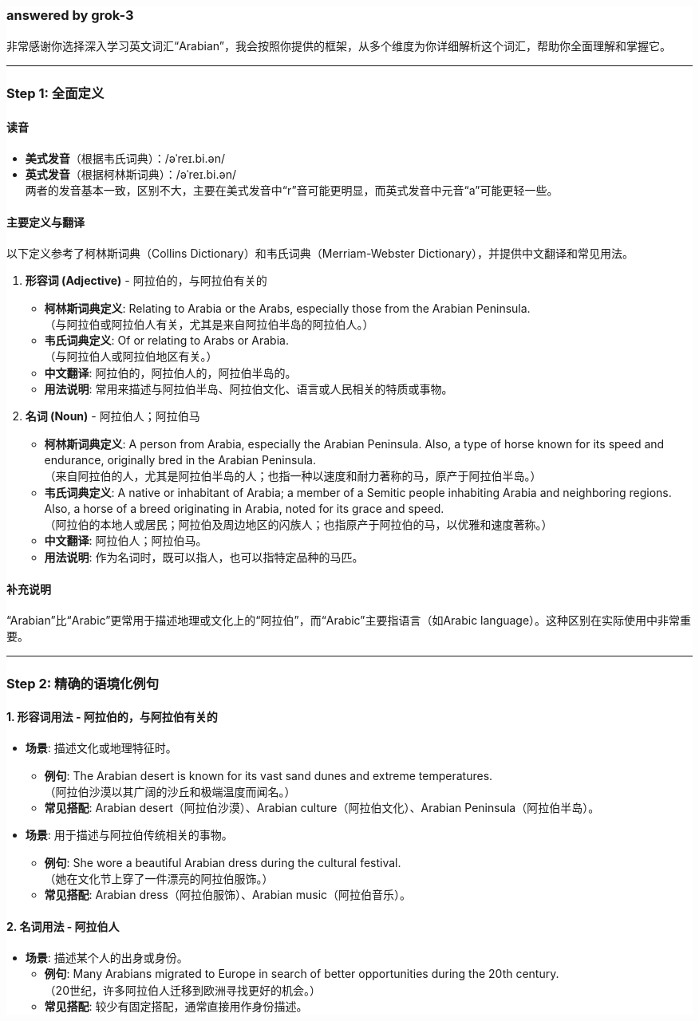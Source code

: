 ### answered by grok-3
非常感谢你选择深入学习英文词汇“Arabian”，我会按照你提供的框架，从多个维度为你详细解析这个词汇，帮助你全面理解和掌握它。

---

### Step 1: 全面定义

#### 读音
- **美式发音**（根据韦氏词典）：/əˈreɪ.bi.ən/  
- **英式发音**（根据柯林斯词典）：/əˈreɪ.bi.ən/  
两者的发音基本一致，区别不大，主要在美式发音中“r”音可能更明显，而英式发音中元音“a”可能更轻一些。

#### 主要定义与翻译
以下定义参考了柯林斯词典（Collins Dictionary）和韦氏词典（Merriam-Webster Dictionary），并提供中文翻译和常见用法。

1. **形容词 (Adjective)** - 阿拉伯的，与阿拉伯有关的  
   - **柯林斯词典定义**: Relating to Arabia or the Arabs, especially those from the Arabian Peninsula.  
     （与阿拉伯或阿拉伯人有关，尤其是来自阿拉伯半岛的阿拉伯人。）  
   - **韦氏词典定义**: Of or relating to Arabs or Arabia.  
     （与阿拉伯人或阿拉伯地区有关。）  
   - **中文翻译**: 阿拉伯的，阿拉伯人的，阿拉伯半岛的。  
   - **用法说明**: 常用来描述与阿拉伯半岛、阿拉伯文化、语言或人民相关的特质或事物。

2. **名词 (Noun)** - 阿拉伯人；阿拉伯马  
   - **柯林斯词典定义**: A person from Arabia, especially the Arabian Peninsula. Also, a type of horse known for its speed and endurance, originally bred in the Arabian Peninsula.  
     （来自阿拉伯的人，尤其是阿拉伯半岛的人；也指一种以速度和耐力著称的马，原产于阿拉伯半岛。）  
   - **韦氏词典定义**: A native or inhabitant of Arabia; a member of a Semitic people inhabiting Arabia and neighboring regions. Also, a horse of a breed originating in Arabia, noted for its grace and speed.  
     （阿拉伯的本地人或居民；阿拉伯及周边地区的闪族人；也指原产于阿拉伯的马，以优雅和速度著称。）  
   - **中文翻译**: 阿拉伯人；阿拉伯马。  
   - **用法说明**: 作为名词时，既可以指人，也可以指特定品种的马匹。

#### 补充说明
“Arabian”比“Arabic”更常用于描述地理或文化上的“阿拉伯”，而“Arabic”主要指语言（如Arabic language）。这种区别在实际使用中非常重要。

---

### Step 2: 精确的语境化例句

#### 1. 形容词用法 - 阿拉伯的，与阿拉伯有关的
- **场景**: 描述文化或地理特征时。  
  - **例句**: The Arabian desert is known for its vast sand dunes and extreme temperatures.  
    （阿拉伯沙漠以其广阔的沙丘和极端温度而闻名。）  
  - **常见搭配**: Arabian desert（阿拉伯沙漠）、Arabian culture（阿拉伯文化）、Arabian Peninsula（阿拉伯半岛）。  

- **场景**: 用于描述与阿拉伯传统相关的事物。  
  - **例句**: She wore a beautiful Arabian dress during the cultural festival.  
    （她在文化节上穿了一件漂亮的阿拉伯服饰。）  
  - **常见搭配**: Arabian dress（阿拉伯服饰）、Arabian music（阿拉伯音乐）。

#### 2. 名词用法 - 阿拉伯人
- **场景**: 描述某个人的出身或身份。  
  - **例句**: Many Arabians migrated to Europe in search of better opportunities during the 20th century.  
    （20世纪，许多阿拉伯人迁移到欧洲寻找更好的机会。）  
  - **常见搭配**: 较少有固定搭配，通常直接用作身份描述。
